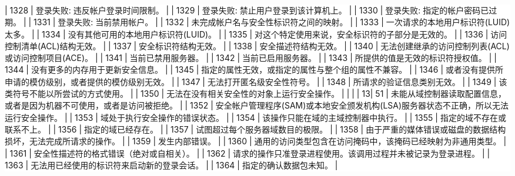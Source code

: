 | 1328 | 登录失败: 违反帐户登录时间限制。 |
| 1329 | 登录失败: 禁止用户登录到该计算机上。 |
| 1330 | 登录失败: 指定的帐户密码已过期。 |
| 1331 | 登录失败: 当前禁用帐户。 |
| 1332 | 未完成帐户名与安全性标识符之间的映射。 |
| 1333 | 一次请求的本地用户标识符(LUID)太多。 |
| 1334 | 没有其他可用的本地用户标识符(LUID)。 |
| 1335 | 对这个特定使用来说，安全标识符的子部分是无效的。 |
| 1336 | 访问控制清单(ACL)结构无效。 |
| 1337 | 安全标识符结构无效。 |
| 1338 | 安全描述符结构无效。 |
| 1340 | 无法创建继承的访问控制列表(ACL)或访问控制项目(ACE)。 |
| 1341 | 当前已禁用服务器。 |
| 1342 | 当前已启用服务器。 |
| 1343 | 所提供的值是无效的标识符授权值。 |
| 1344 | 没有更多的内存用于更新安全信息。 |
| 1345 | 指定的属性无效，或指定的属性与整个组的属性不兼容。 |
| 1346 | 或者没有提供所申请的模仿级别，或者提供的模仿级别无效。 |
| 1347 | 无法打开匿名级安全性符号。 |
| 1348 | 所请求的验证信息类别无效。 |
| 1349 | 该类符号不能以所尝试的方式使用。 |
| 1350 | 无法在没有相关安全性的对象上运行安全操作。 |
|  |
| 13| 51 | 未能从域控制器读取配置信息，或者是因为机器不可使用，或者是访问被拒绝。 |
| 1352 | 安全帐户管理程序(SAM)或本地安全颁发机构(LSA)服务器状态不正确，所以无法运行安全操作。 |
| 1353 | 域处于执行安全操作的错误状态。 |
| 1354 | 该操作只能在域的主域控制器中执行。 |
| 1355 | 指定的域不存在或联系不上。 |
| 1356 | 指定的域已经存在。 |
| 1357 | 试图超过每个服务器域数目的极限。 |
| 1358 | 由于严重的媒体错误或磁盘的数据结构损坏，无法完成所请求的操作。 |
| 1359 | 发生内部错误。 |
| 1360 | 通用的访问类型包含在访问掩码中，该掩码已经映射为非通用类型。 |
| 1361 | 安全性描述符的格式错误（绝对或自相关）。 |
| 1362 | 请求的操作只准登录进程使用。该调用过程并未被记录为登录进程。 |
| 1363 | 无法用已经使用的标识符来启动新的登录会话。 |
| 1364 | 指定的确认数据包未知。 |